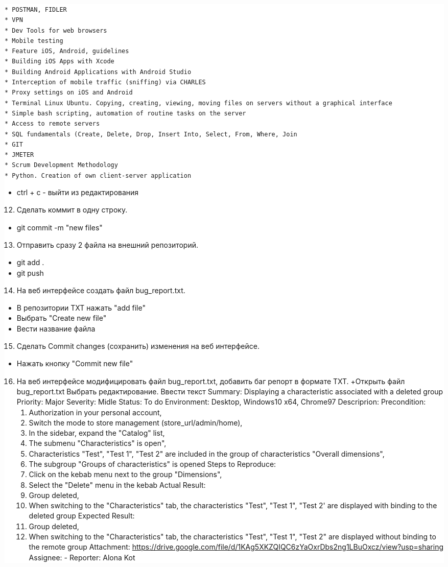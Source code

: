 	* POSTMAN, FIDLER
	* VPN
	* Dev Tools for web browsers
	* Mobile testing
	* Feature iOS, Android, guidelines
	* Building iOS Apps with Xcode
	* Building Android Applications with Android Studio
	* Interception of mobile traffic (sniffing) via CHARLES
	* Proxy settings on iOS and Android
	* Terminal Linux Ubuntu. Copying, creating, viewing, moving files on servers without a graphical interface
	* Simple bash scripting, automation of routine tasks on the server
	* Access to remote servers
	* SQL fundamentals (Create, Delete, Drop, Insert Into, Select, From, Where, Join
	* GIT
	* JMETER
	* Scrum Development Methodology
	* Python. Creation of own client-server application
 
+ ctrl + c - выйти из редактирования
 
 12. Сделать коммит в одну строку.
+ git commit -m "new files"
 13. Отправить сразу 2 файла на внешний репозиторий.
+ git add .
+ git push
 14. На веб интерфейсе создать файл bug_report.txt.
+ В репозитории TXT нажать "add file"
+ Выбрать "Create new file"
+ Вести название файла
 15. Сделать Commit changes (сохранить) изменения на веб интерфейсе.
+ Нажать кнопку "Commit new file"
 16. На веб интерфейсе модифицировать файл bug_report.txt, добавить баг репорт в формате TXT.
+Открыть файл bug_report.txt Выбрать редактирование. Ввести текст
Summary: Displaying a characteristic associated with a deleted group
Priority: Major
Severity: Midle
Status: To do
Environment: Desktop, Windows10 x64, Chrome97
Descriprion:
  Precondition:
      1. Authorization in your personal account,
      2. Switch the mode to store management (store_url/admin/home),
      3. In the sidebar, expand the "Catalog" list,
      4. The submenu "Characteristics" is open",
      5. Characteristics "Test", "Test 1", "Test 2" are included in the group of characteristics "Overall dimensions",
      6. The subgroup "Groups of characteristics" is opened
   Steps to Reproduce:
      1. Click on the kebab menu next to the group "Dimensions",
      2. Select the "Delete" menu in the kebab
   Actual Result:
      1. Group deleted,
      2. When switching to the "Characteristics" tab, the characteristics "Test", "Test 1", "Test 2' are displayed with binding to the deleted group
   Expected Result:
      1. Group deleted,
      2. When switching to the "Characteristics" tab, the characteristics "Test", "Test 1", "Test 2" are displayed without binding to the remote group
 Attachment: https://drive.google.com/file/d/1KAg5XKZQIQC6zYaOxrDbs2ng1LBuOxcz/view?usp=sharing
 Assignee: -
 Reporter: Alona Kot
 